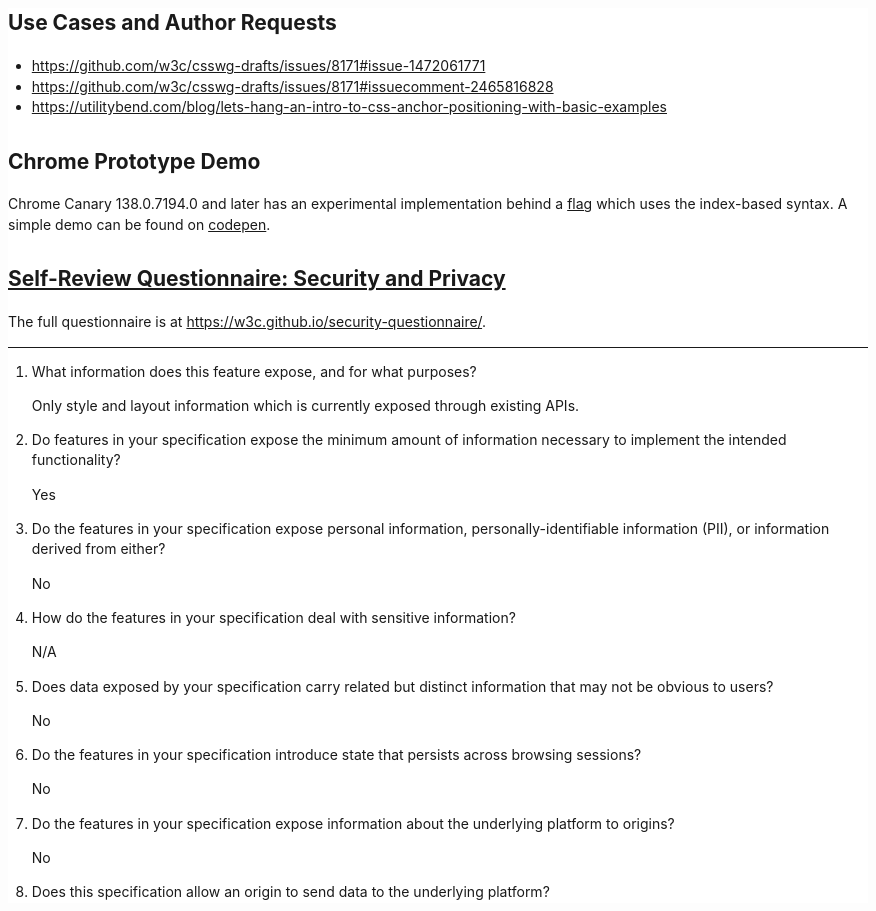 ## Use Cases and Author Requests

- https://github.com/w3c/csswg-drafts/issues/8171#issue-1472061771
- https://github.com/w3c/csswg-drafts/issues/8171#issuecomment-2465816828
- https://utilitybend.com/blog/lets-hang-an-intro-to-css-anchor-positioning-with-basic-examples


## Chrome Prototype Demo

Chrome Canary 138.0.7194.0 and later has an experimental implementation behind a
[flag](chrome://flags/#enable-experimental-web-platform-features) which uses the
index-based syntax. A simple demo can be found on
[codepen](https://codepen.io/lilles/pen/VYLZZqj).

## [Self-Review Questionnaire: Security and Privacy](https://w3c.github.io/security-questionnaire/)

The full questionnaire is at https://w3c.github.io/security-questionnaire/.

---

01.  What information does this feature expose,
     and for what purposes?

     Only style and layout information which is currently exposed through existing APIs.

02.  Do features in your specification expose the minimum amount of information
     necessary to implement the intended functionality?

     Yes

03.  Do the features in your specification expose personal information,
     personally-identifiable information (PII), or information derived from
     either?

     No

04.  How do the features in your specification deal with sensitive information?

     N/A

05.  Does data exposed by your specification carry related but distinct
     information that may not be obvious to users?

     No

06.  Do the features in your specification introduce state
     that persists across browsing sessions?

     No

07.  Do the features in your specification expose information about the
     underlying platform to origins?

     No

08.  Does this specification allow an origin to send data to the underlying
     platform?
